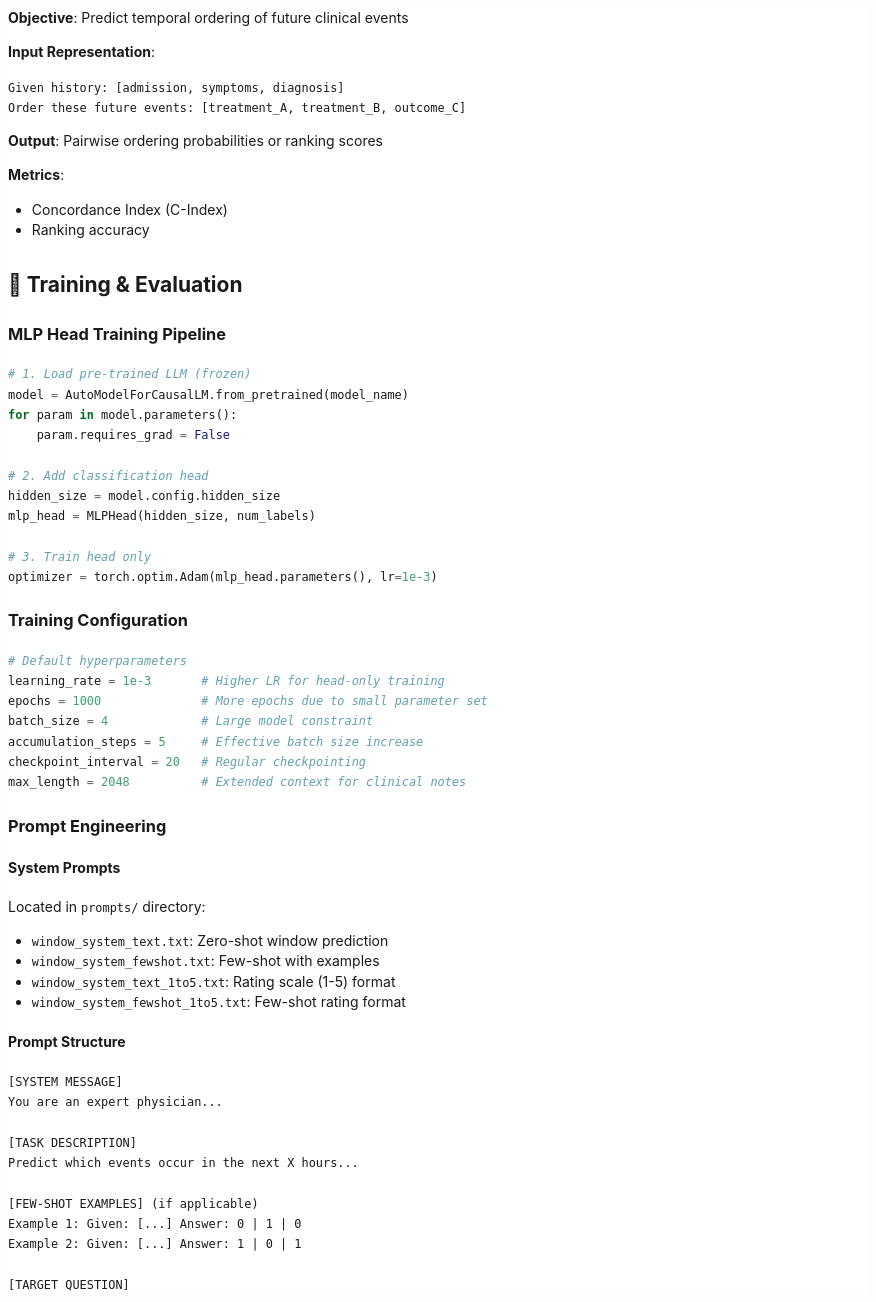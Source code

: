 **Objective**: Predict temporal ordering of future clinical events

**Input Representation**:
```
Given history: [admission, symptoms, diagnosis]
Order these future events: [treatment_A, treatment_B, outcome_C]
```

**Output**: Pairwise ordering probabilities or ranking scores

**Metrics**:
- Concordance Index (C-Index)
- Ranking accuracy

## 🚀 Training & Evaluation

### MLP Head Training Pipeline

```python
# 1. Load pre-trained LLM (frozen)
model = AutoModelForCausalLM.from_pretrained(model_name)
for param in model.parameters():
    param.requires_grad = False

# 2. Add classification head  
hidden_size = model.config.hidden_size
mlp_head = MLPHead(hidden_size, num_labels)

# 3. Train head only
optimizer = torch.optim.Adam(mlp_head.parameters(), lr=1e-3)
```

### Training Configuration
```python
# Default hyperparameters
learning_rate = 1e-3       # Higher LR for head-only training
epochs = 1000              # More epochs due to small parameter set
batch_size = 4             # Large model constraint  
accumulation_steps = 5     # Effective batch size increase
checkpoint_interval = 20   # Regular checkpointing
max_length = 2048          # Extended context for clinical notes
```

### Prompt Engineering

#### System Prompts
Located in `prompts/` directory:

- `window_system_text.txt`: Zero-shot window prediction
- `window_system_fewshot.txt`: Few-shot with examples
- `window_system_text_1to5.txt`: Rating scale (1-5) format
- `window_system_fewshot_1to5.txt`: Few-shot rating format

#### Prompt Structure
```
[SYSTEM MESSAGE]
You are an expert physician...

[TASK DESCRIPTION] 
Predict which events occur in the next X hours...

[FEW-SHOT EXAMPLES] (if applicable)
Example 1: Given: [...] Answer: 0 | 1 | 0
Example 2: Given: [...] Answer: 1 | 0 | 1

[TARGET QUESTION]
```